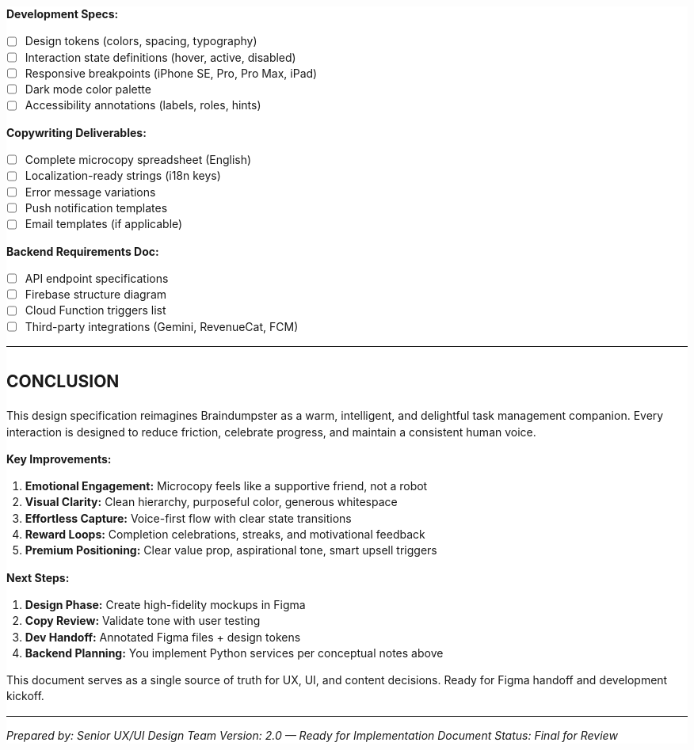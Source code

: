 **Development Specs:**
- [ ] Design tokens (colors, spacing, typography)
- [ ] Interaction state definitions (hover, active, disabled)
- [ ] Responsive breakpoints (iPhone SE, Pro, Pro Max, iPad)
- [ ] Dark mode color palette
- [ ] Accessibility annotations (labels, roles, hints)

**Copywriting Deliverables:**
- [ ] Complete microcopy spreadsheet (English)
- [ ] Localization-ready strings (i18n keys)
- [ ] Error message variations
- [ ] Push notification templates
- [ ] Email templates (if applicable)

**Backend Requirements Doc:**
- [ ] API endpoint specifications
- [ ] Firebase structure diagram
- [ ] Cloud Function triggers list
- [ ] Third-party integrations (Gemini, RevenueCat, FCM)

---

## CONCLUSION

This design specification reimagines Braindumpster as a warm, intelligent, and delightful task management companion. Every interaction is designed to reduce friction, celebrate progress, and maintain a consistent human voice.

**Key Improvements:**
1. **Emotional Engagement:** Microcopy feels like a supportive friend, not a robot
2. **Visual Clarity:** Clean hierarchy, purposeful color, generous whitespace
3. **Effortless Capture:** Voice-first flow with clear state transitions
4. **Reward Loops:** Completion celebrations, streaks, and motivational feedback
5. **Premium Positioning:** Clear value prop, aspirational tone, smart upsell triggers

**Next Steps:**
1. **Design Phase:** Create high-fidelity mockups in Figma
2. **Copy Review:** Validate tone with user testing
3. **Dev Handoff:** Annotated Figma files + design tokens
4. **Backend Planning:** You implement Python services per conceptual notes above

This document serves as a single source of truth for UX, UI, and content decisions. Ready for Figma handoff and development kickoff.

---

*Prepared by: Senior UX/UI Design Team*
*Version: 2.0 — Ready for Implementation*
*Document Status: Final for Review*
